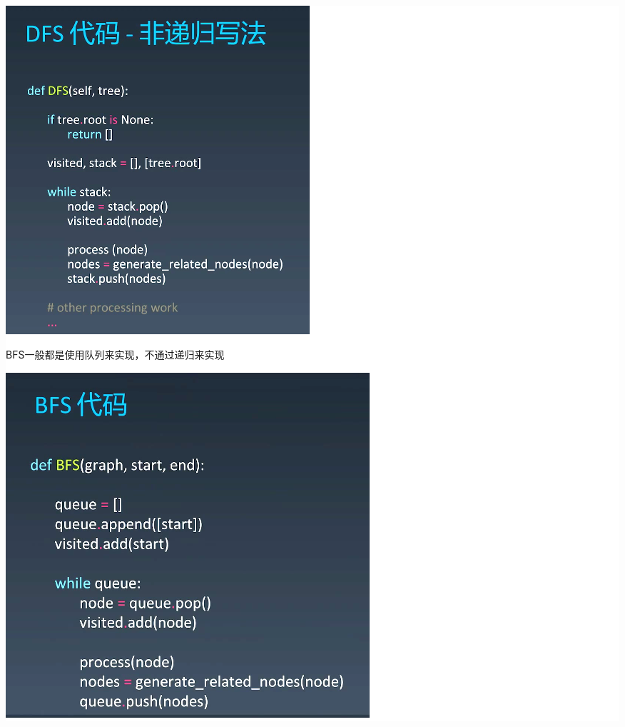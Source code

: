 ![image-20210509203704373](img/02-advance/image-20210509203704373.png)

BFS一般都是使用队列来实现，不通过递归来实现 

![image-20210509203717916](img/02-advance/image-20210509203717916.png)
